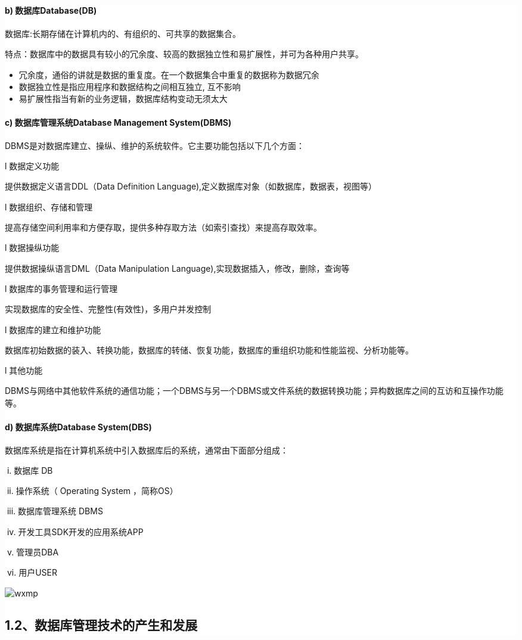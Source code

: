  

#### b) 数据库Database(DB)

数据库:长期存储在计算机内的、有组织的、可共享的数据集合。

特点：数据库中的数据具有较小的冗余度、较高的数据独立性和易扩展性，并可为各种用户共享。

- 冗余度，通俗的讲就是数据的重复度。在一个数据集合中重复的数据称为数据冗余
- 数据独立性是指应用程序和数据结构之间相互独立, 互不影响
- 易扩展性指当有新的业务逻辑，数据库结构变动无须太大

 

#### c) 数据库管理系统Database Management System(DBMS)

DBMS是对数据库建立、操纵、维护的系统软件。它主要功能包括以下几个方面：

l 数据定义功能

提供数据定义语言DDL（Data Definition Language),定义数据库对象（如数据库，数据表，视图等）

l 数据组织、存储和管理

提高存储空间利用率和方便存取，提供多种存取方法（如索引查找）来提高存取效率。

l 数据操纵功能

提供数据操纵语言DML（Data Manipulation Language),实现数据插入，修改，删除，查询等

l 数据库的事务管理和运行管理

实现数据库的安全性、完整性(有效性)，多用户并发控制

l 数据库的建立和维护功能

数据库初始数据的装入、转换功能，数据库的转储、恢复功能，数据库的重组织功能和性能监视、分析功能等。

l 其他功能

DBMS与网络中其他软件系统的通信功能；一个DBMS与另一个DBMS或文件系统的数据转换功能；异构数据库之间的互访和互操作功能等。

 

#### d) 数据库系统Database System(DBS)

数据库系统是指在计算机系统中引入数据库后的系统，通常由下面部分组成：

​                    i.       数据库 DB

​                   ii.       操作系统（ Operating System ，简称OS）

​                  iii.       数据库管理系统 DBMS

​                  iv.       开发工具SDK开发的应用系统APP

​                   v.       管理员DBA

​                  vi.       用户USER

<img class= "zoom-custom-imgs" :src="$withBase('/assets/img/db/intro/intro-02.png')" alt="wxmp">

 

## 1.2、数据库管理技术的产生和发展
